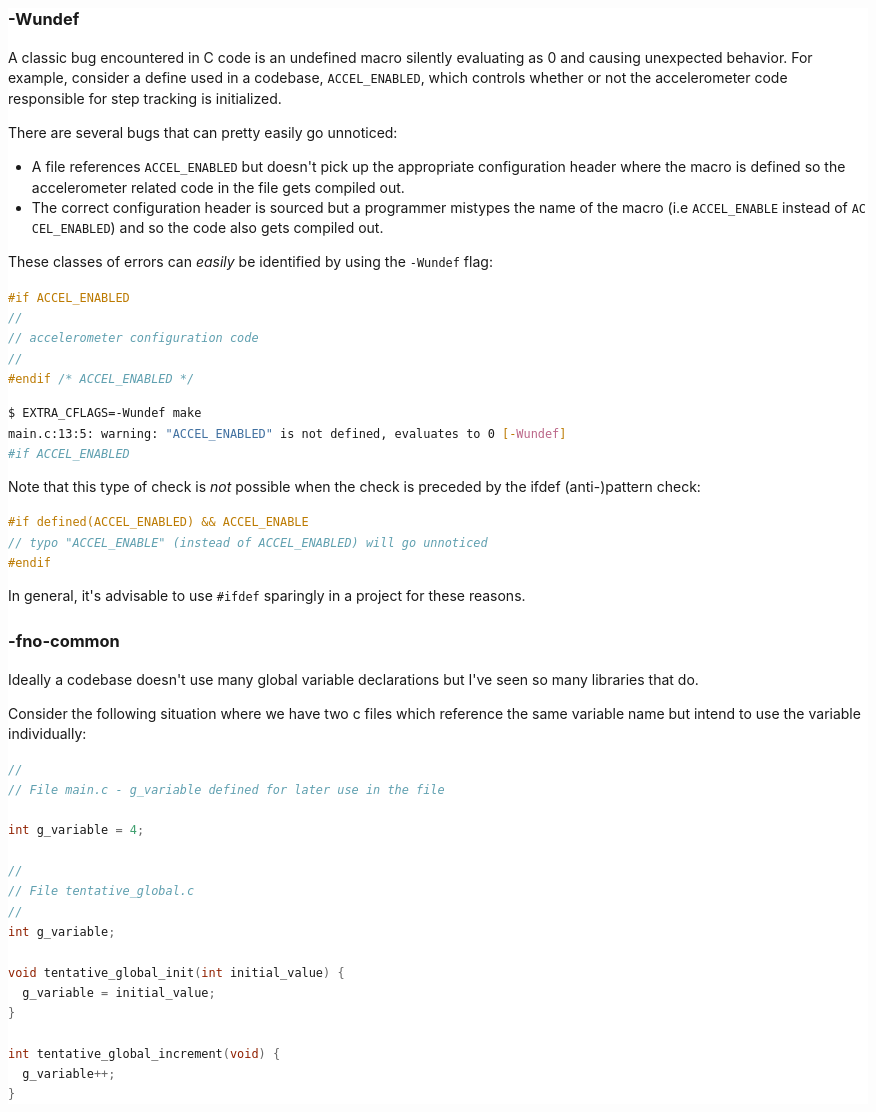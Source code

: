 ### -Wundef

A classic bug encountered in C code is an undefined macro silently evaluating as 0 and causing
unexpected behavior. For example, consider a define used in a codebase, `ACCEL_ENABLED`, which controls whether or not the accelerometer code responsible for step tracking is initialized.

There are several bugs that can pretty easily go unnoticed:

- A file references `ACCEL_ENABLED` but doesn't pick up the appropriate configuration header where the macro is defined so the accelerometer related code in the file gets compiled out.
- The correct configuration header is sourced but a programmer mistypes the name of the macro (i.e `ACCEL_ENABLE` instead of `ACCEL_ENABLED`) and so the code also gets compiled out.

These classes of errors can _easily_ be identified by using the `-Wundef` flag:

```c
#if ACCEL_ENABLED
//
// accelerometer configuration code
//
#endif /* ACCEL_ENABLED */
```

```bash
$ EXTRA_CFLAGS=-Wundef make
main.c:13:5: warning: "ACCEL_ENABLED" is not defined, evaluates to 0 [-Wundef]
#if ACCEL_ENABLED
```

Note that this type of check is _not_ possible when the check is preceded by the ifdef
(anti-)pattern check:

```c
#if defined(ACCEL_ENABLED) && ACCEL_ENABLE
// typo "ACCEL_ENABLE" (instead of ACCEL_ENABLED) will go unnoticed
#endif
```

In general, it's advisable to use `#ifdef` sparingly in a project for these reasons.

### -fno-common

Ideally a codebase doesn't use many global variable declarations but I've seen so many libraries that do.

Consider the following situation where we have two c files which reference the same variable name
but intend to use the variable individually:

```c
//
// File main.c - g_variable defined for later use in the file

int g_variable = 4;

//
// File tentative_global.c
//
int g_variable;

void tentative_global_init(int initial_value) {
  g_variable = initial_value;
}

int tentative_global_increment(void) {
  g_variable++;
}
```


[^1]: [-Wall options for GCC 8.3.x](https://gcc.gnu.org/onlinedocs/gcc-8.3.0/gcc/Warning-Options.html#index-Wall)
[^2]: [Don't use -Weverything](https://quuxplusone.github.io/blog/2018/12/06/dont-use-weverything/)
[^3]: [CppUTest usage of -Weverything](https://github.com/cpputest/cpputest/blob/master/build/MakefileWorker.mk#L190)
[^4]: [Puncover code inspection tool which will analyze .su files](https://github.com/HBehrens/puncover)
[^5]: [GCC Optimization Options](https://gcc.gnu.org/onlinedocs/gcc-12.2.0/gcc/Optimize-Options.html)
[^6]: [GCC Debugging Options](https://gcc.gnu.org/onlinedocs/gcc-12.2.0/gcc/Debugging-Options.html#Debugging-Options)
[^9]: [Compiler Flag Example Code](https://github.com/memfault/interrupt/tree/master/example/compiler-flags)
[^10]: [GNU ARM Embedded toolchain for download](https://developer.arm.com/tools-and-software/open-source-software/developer-tools/gnu-toolchain/gnu-rm/downloads)
[^11]: [-Wformat Option Documentation](https://gcc.gnu.org/onlinedocs/gcc-8.3.0/gcc/Warning-Options.html#index-Wformat)
[^12]: [See format attribute](https://gcc.gnu.org/onlinedocs/gcc-8.3.0/gcc/Common-Function-Attributes.html#Common-Function-Attributes)
[^13]: [See "7.1.3 Enumerated Types"](http://infocenter.arm.com/help/topic/com.arm.doc.ihi0042f/IHI0042F_aapcs.pdf)
[^14]: [Demystifying Firmware Linker Scripts]({% post_url 2019-06-25-how-to-write-linker-scripts-for-firmware %})
[^15]: [Linker Garbage Collection]({% post_url 2019-08-20-code-size-optimization-gcc-flags %}#linker-garbage-collection)
[^16]: [-ffast-math documentation](https://gcc.gnu.org/onlinedocs/gcc-12.2.0/gcc/Optimize-Options.html#index-ffast-math)
[^17]: [See "6.3 Conversions" for "integer promotion" & "arithmetic conversion" rules](http://www.open-std.org/jtc1/sc22/wg14/www/docs/n1570.pdf)